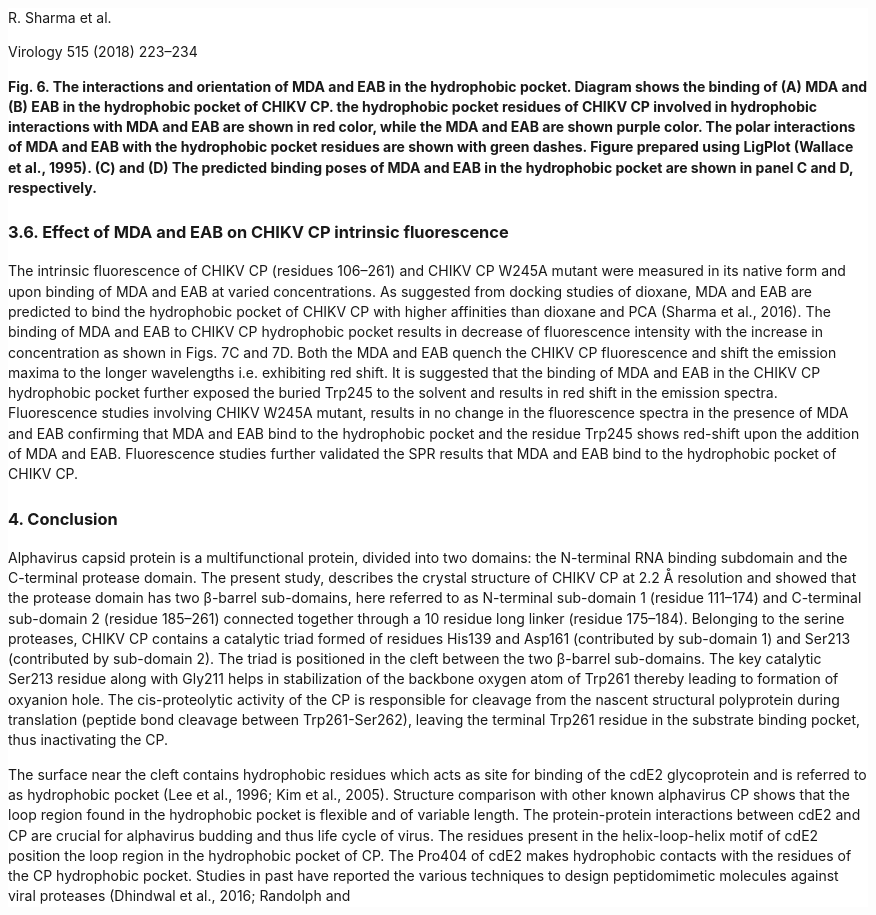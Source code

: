 R. Sharma et al.

Virology 515 (2018) 223–234

**Fig. 6. The interactions and orientation of MDA and EAB in the hydrophobic pocket. Diagram shows the binding of (A) MDA and (B) EAB in the hydrophobic pocket of CHIKV CP. the hydrophobic pocket residues of CHIKV CP involved in hydrophobic interactions with MDA and EAB are shown in red color, while the MDA and EAB are shown purple color. The polar interactions of MDA and EAB with the hydrophobic pocket residues are shown with green dashes. Figure prepared using LigPlot (Wallace et al., 1995). (C) and (D) The predicted binding poses of MDA and EAB in the hydrophobic pocket are shown in panel C and D, respectively.**

### 3.6. Effect of MDA and EAB on CHIKV CP intrinsic fluorescence

The intrinsic fluorescence of CHIKV CP (residues 106–261) and CHIKV CP W245A mutant were measured in its native form and upon binding of MDA and EAB at varied concentrations. As suggested from docking studies of dioxane, MDA and EAB are predicted to bind the hydrophobic pocket of CHIKV CP with higher affinities than dioxane and PCA (Sharma et al., 2016). The binding of MDA and EAB to CHIKV CP hydrophobic pocket results in decrease of fluorescence intensity with the increase in concentration as shown in Figs. 7C and 7D. Both the MDA and EAB quench the CHIKV CP fluorescence and shift the emission maxima to the longer wavelengths i.e. exhibiting red shift. It is suggested that the binding of MDA and EAB in the CHIKV CP hydrophobic pocket further exposed the buried Trp245 to the solvent and results in red shift in the emission spectra. Fluorescence studies involving CHIKV W245A mutant, results in no change in the fluorescence spectra in the presence of MDA and EAB confirming that MDA and EAB bind to the hydrophobic pocket and the residue Trp245 shows red-shift upon the addition of MDA and EAB. Fluorescence studies further validated the SPR results that MDA and EAB bind to the hydrophobic pocket of CHIKV CP.

### 4. Conclusion

Alphavirus capsid protein is a multifunctional protein, divided into two domains: the N-terminal RNA binding subdomain and the C-terminal protease domain. The present study, describes the crystal structure of CHIKV CP at 2.2 Å resolution and showed that the protease domain has two β-barrel sub-domains, here referred to as N-terminal sub-domain 1 (residue 111–174) and C-terminal sub-domain 2 (residue 185–261) connected together through a 10 residue long linker (residue 175–184). Belonging to the serine proteases, CHIKV CP contains a catalytic triad formed of residues His139 and Asp161 (contributed by sub-domain 1) and Ser213 (contributed by sub-domain 2). The triad is positioned in the cleft between the two β-barrel sub-domains. The key catalytic Ser213 residue along with Gly211 helps in stabilization of the backbone oxygen atom of Trp261 thereby leading to formation of oxyanion hole. The cis-proteolytic activity of the CP is responsible for cleavage from the nascent structural polyprotein during translation (peptide bond cleavage between Trp261-Ser262), leaving the terminal Trp261 residue in the substrate binding pocket, thus inactivating the CP.

The surface near the cleft contains hydrophobic residues which acts as site for binding of the cdE2 glycoprotein and is referred to as hydrophobic pocket (Lee et al., 1996; Kim et al., 2005). Structure comparison with other known alphavirus CP shows that the loop region found in the hydrophobic pocket is flexible and of variable length. The protein-protein interactions between cdE2 and CP are crucial for alphavirus budding and thus life cycle of virus. The residues present in the helix-loop-helix motif of cdE2 position the loop region in the hydrophobic pocket of CP. The Pro404 of cdE2 makes hydrophobic contacts with the residues of the CP hydrophobic pocket. Studies in past have reported the various techniques to design peptidomimetic molecules against viral proteases (Dhindwal et al., 2016; Randolph and

